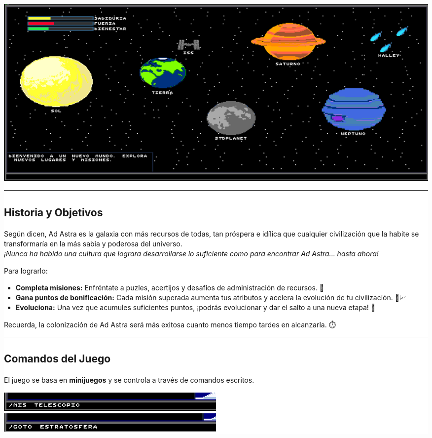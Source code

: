 ![El Espacio](_readme_imgs/espacio.png)  

---

## Historia y Objetivos

Según dicen, Ad Astra es la galaxia con más recursos de todas, tan próspera e idílica que cualquier civilización que la habite se transformaría en la más sabia y poderosa del universo.  
*¡Nunca ha habido una cultura que lograra desarrollarse lo suficiente como para encontrar Ad Astra... hasta ahora!*

Para lograrlo:
- **Completa misiones:** Enfréntate a puzles, acertijos y desafíos de administración de recursos. 🧩
- **Gana puntos de bonificación:** Cada misión superada aumenta tus atributos y acelera la evolución de tu civilización. 💪📈
- **Evoluciona:** Una vez que acumules suficientes puntos, ¡podrás evolucionar y dar el salto a una nueva etapa! 🔄

Recuerda, la colonización de Ad Astra será más exitosa cuanto menos tiempo tardes en alcanzarla. ⏱️

---

## Comandos del Juego

El juego se basa en **minijuegos** y se controla a través de comandos escritos.

<img src="_readme_imgs/mis_cmd.png" alt="Mis Command" width="50%"/>  

<img src="_readme_imgs/goto_cmd.png" alt="Goto Command" width="50%"/>  
